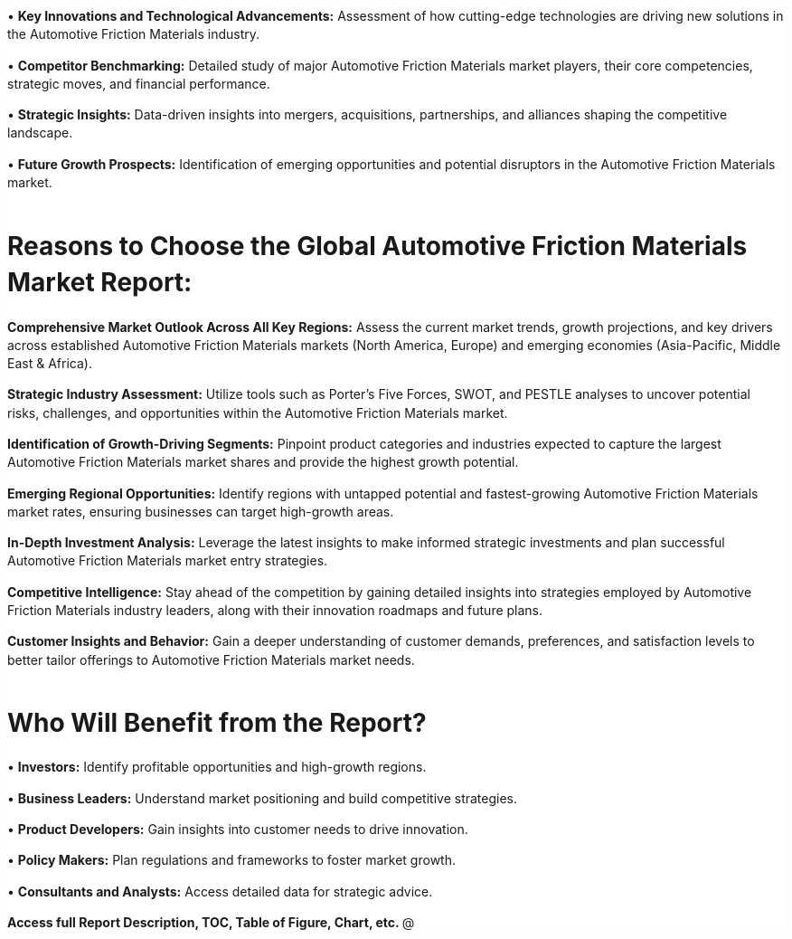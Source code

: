 • <strong>Key Innovations and Technological Advancements:</strong> Assessment of how cutting-edge technologies are driving new solutions in the Automotive Friction Materials industry.

• <strong>Competitor Benchmarking:</strong> Detailed study of major Automotive Friction Materials market players, their core competencies, strategic moves, and financial performance.

• <strong>Strategic Insights:</strong> Data-driven insights into mergers, acquisitions, partnerships, and alliances shaping the competitive landscape.

• <strong>Future Growth Prospects:</strong> Identification of emerging opportunities and potential disruptors in the Automotive Friction Materials market.

# <strong>Reasons to Choose the Global Automotive Friction Materials Market Report:</strong>

<strong>Comprehensive Market Outlook Across All Key Regions:</strong>
Assess the current market trends, growth projections, and key drivers across established Automotive Friction Materials markets (North America, Europe) and emerging economies (Asia-Pacific, Middle East & Africa).

<strong>Strategic Industry Assessment:</strong>
Utilize tools such as Porter’s Five Forces, SWOT, and PESTLE analyses to uncover potential risks, challenges, and opportunities within the Automotive Friction Materials market.

<strong>Identification of Growth-Driving Segments:</strong>
Pinpoint product categories and industries expected to capture the largest Automotive Friction Materials market shares and provide the highest growth potential.

<strong>Emerging Regional Opportunities:</strong>
Identify regions with untapped potential and fastest-growing Automotive Friction Materials market rates, ensuring businesses can target high-growth areas.

<strong>In-Depth Investment Analysis:</strong>
Leverage the latest insights to make informed strategic investments and plan successful Automotive Friction Materials market entry strategies.

<strong>Competitive Intelligence:</strong>
Stay ahead of the competition by gaining detailed insights into strategies employed by Automotive Friction Materials industry leaders, along with their innovation roadmaps and future plans.

<strong>Customer Insights and Behavior:</strong>
Gain a deeper understanding of customer demands, preferences, and satisfaction levels to better tailor offerings to Automotive Friction Materials market needs.

# <strong>Who Will Benefit from the Report?</strong>

• <strong>Investors:</strong> Identify profitable opportunities and high-growth regions.

• <strong>Business Leaders:</strong> Understand market positioning and build competitive strategies.

• <strong>Product Developers:</strong> Gain insights into customer needs to drive innovation.

• <strong>Policy Makers:</strong> Plan regulations and frameworks to foster market growth.

• <strong>Consultants and Analysts:</strong> Access detailed data for strategic advice.
</ul>
<strong>Access full Report Description, TOC, Table of Figure, Chart, etc. </strong>@  <a href= style=color:#0000ff;></a></font>
